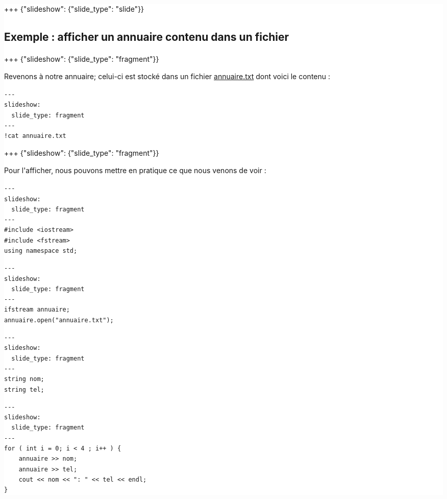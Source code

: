 +++ {"slideshow": {"slide_type": "slide"}}

## Exemple : afficher un annuaire contenu dans un fichier

+++ {"slideshow": {"slide_type": "fragment"}}

Revenons à notre annuaire; celui-ci est stocké dans un fichier
[annuaire.txt](annuaire.txt) dont voici le contenu :

```{code-cell}
---
slideshow:
  slide_type: fragment
---
!cat annuaire.txt
```

+++ {"slideshow": {"slide_type": "fragment"}}

Pour l'afficher, nous pouvons mettre en pratique ce que nous venons de
voir :

```{code-cell}
---
slideshow:
  slide_type: fragment
---
#include <iostream>
#include <fstream>
using namespace std;
```

```{code-cell}
---
slideshow:
  slide_type: fragment
---
ifstream annuaire;
annuaire.open("annuaire.txt");
```

```{code-cell}
---
slideshow:
  slide_type: fragment
---
string nom;
string tel;
```

```{code-cell}
---
slideshow:
  slide_type: fragment
---
for ( int i = 0; i < 4 ; i++ ) {
    annuaire >> nom;
    annuaire >> tel;
    cout << nom << ": " << tel << endl;
}
```
